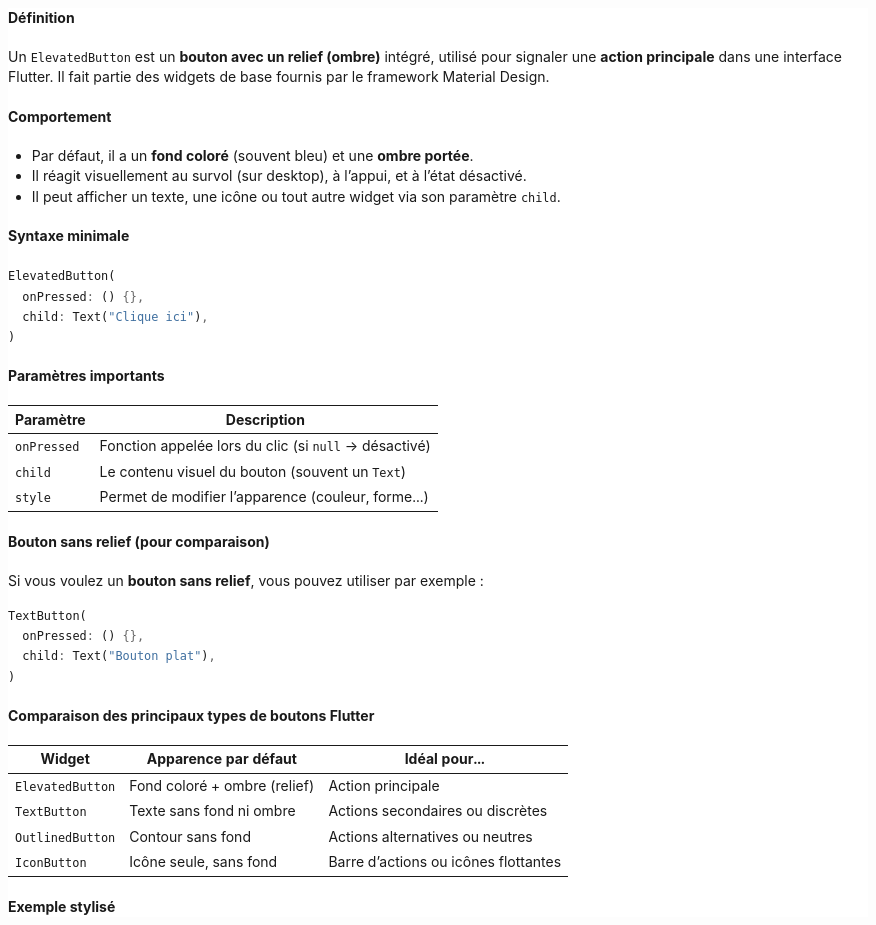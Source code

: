#### Définition

Un `ElevatedButton` est un **bouton avec un relief (ombre)** intégré, utilisé pour signaler une **action principale** dans une interface Flutter. Il fait partie des widgets de base fournis par le framework Material Design.

#### Comportement

* Par défaut, il a un **fond coloré** (souvent bleu) et une **ombre portée**.
* Il réagit visuellement au survol (sur desktop), à l’appui, et à l’état désactivé.
* Il peut afficher un texte, une icône ou tout autre widget via son paramètre `child`.

#### Syntaxe minimale

```dart
ElevatedButton(
  onPressed: () {},
  child: Text("Clique ici"),
)
```

#### Paramètres importants

| Paramètre   | Description                                           |
| ----------- | ----------------------------------------------------- |
| `onPressed` | Fonction appelée lors du clic (si `null` → désactivé) |
| `child`     | Le contenu visuel du bouton (souvent un `Text`)       |
| `style`     | Permet de modifier l’apparence (couleur, forme...)    |

#### Bouton sans relief (pour comparaison)

Si vous voulez un **bouton sans relief**, vous pouvez utiliser par exemple :

```dart
TextButton(
  onPressed: () {},
  child: Text("Bouton plat"),
)
```

#### Comparaison des principaux types de boutons Flutter

| Widget           | Apparence par défaut         | Idéal pour...                        |
| ---------------- | ---------------------------- | ------------------------------------ |
| `ElevatedButton` | Fond coloré + ombre (relief) | Action principale                    |
| `TextButton`     | Texte sans fond ni ombre     | Actions secondaires ou discrètes     |
| `OutlinedButton` | Contour sans fond            | Actions alternatives ou neutres      |
| `IconButton`     | Icône seule, sans fond       | Barre d’actions ou icônes flottantes |

#### Exemple stylisé
